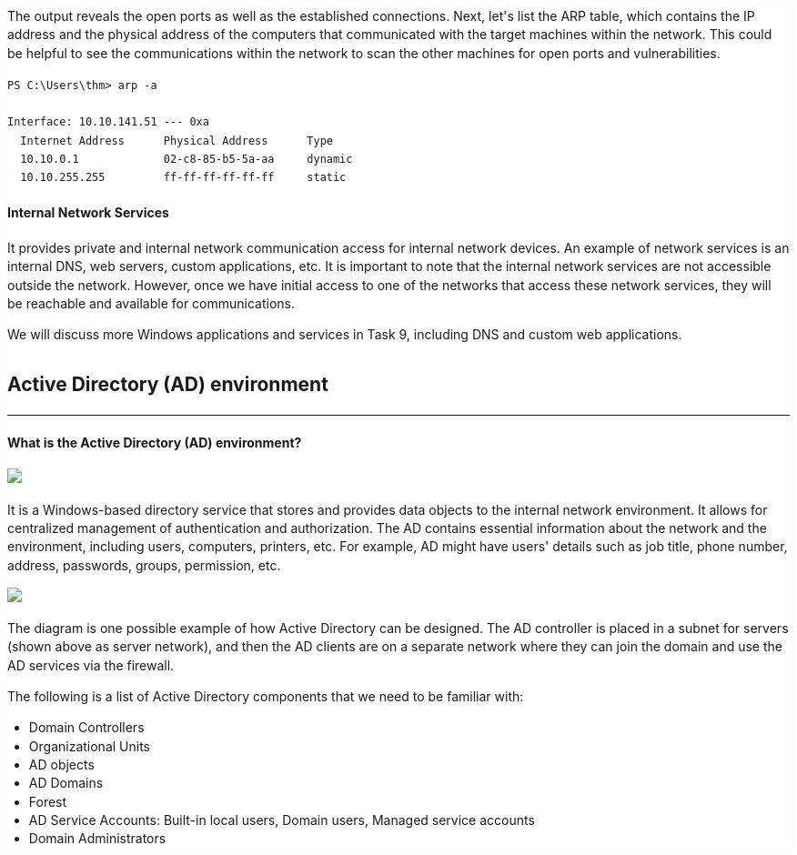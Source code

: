 The output reveals the open ports as well as the established connections. Next, let's list the ARP table, which contains the IP address and the physical address of the computers that communicated with the target machines within the network. This could be helpful to see the communications within the network to scan the other machines for open ports and vulnerabilities.

```shell-session
PS C:\Users\thm> arp -a

Interface: 10.10.141.51 --- 0xa
  Internet Address      Physical Address      Type
  10.10.0.1             02-c8-85-b5-5a-aa     dynamic
  10.10.255.255         ff-ff-ff-ff-ff-ff     static
```

#### Internal Network Services

It provides private and internal network communication access for internal network devices. An example of network services is an internal DNS, web servers, custom applications, etc. It is important to note that the internal network services are not accessible outside the network. However, once we have initial access to one of the networks that access these network services, they will be reachable and available for communications.&#x20;

We will discuss more Windows applications and services in Task 9, including DNS and custom web applications.

## Active Directory (AD) environment

***

#### What is the Active Directory (AD) environment?

![](https://tryhackme-images.s3.amazonaws.com/user-uploads/5c549500924ec576f953d9fc/room-content/a8e30315a65f3451771a2e038864fdee.png)

It is a Windows-based directory service that stores and provides data objects to the internal network environment. It allows for centralized management of authentication and authorization. The AD contains essential information about the network and the environment, including users, computers, printers, etc. For example, AD might have users' details such as job title, phone number, address, passwords, groups, permission, etc.

![](https://tryhackme-images.s3.amazonaws.com/user-uploads/5d617515c8cd8348d0b4e68f/room-content/59664b98a3a0b01cf6b7e83e039ddb84.png)

The diagram is one possible example of how Active Directory can be designed. The AD controller is placed in a subnet for servers (shown above as server network), and then the AD clients are on a separate network where they can join the domain and use the AD services via the firewall.

The following is a list of Active Directory components that we need to be familiar with:

* Domain Controllers
* Organizational Units
* AD objects
* AD Domains
* Forest
* AD Service Accounts: Built-in local users, Domain users, Managed service accounts
* Domain Administrators
